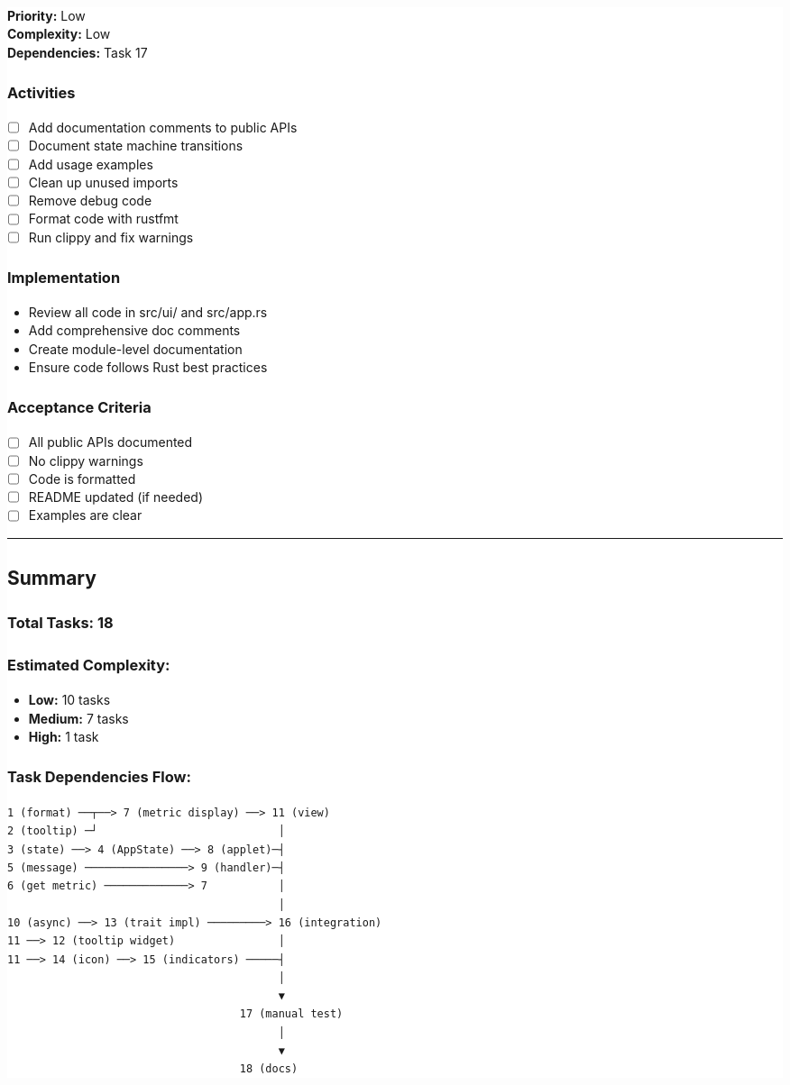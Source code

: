 **Priority:** Low  
**Complexity:** Low  
**Dependencies:** Task 17

### Activities
- [ ] Add documentation comments to public APIs
- [ ] Document state machine transitions
- [ ] Add usage examples
- [ ] Clean up unused imports
- [ ] Remove debug code
- [ ] Format code with rustfmt
- [ ] Run clippy and fix warnings

### Implementation
- Review all code in src/ui/ and src/app.rs
- Add comprehensive doc comments
- Create module-level documentation
- Ensure code follows Rust best practices

### Acceptance Criteria
- [ ] All public APIs documented
- [ ] No clippy warnings
- [ ] Code is formatted
- [ ] README updated (if needed)
- [ ] Examples are clear

---

## Summary

### Total Tasks: 18
### Estimated Complexity:
- **Low:** 10 tasks
- **Medium:** 7 tasks
- **High:** 1 task

### Task Dependencies Flow:
```
1 (format) ──┬──> 7 (metric display) ──> 11 (view)
2 (tooltip) ─┘                            │
3 (state) ──> 4 (AppState) ──> 8 (applet)─┤
5 (message) ────────────────> 9 (handler)─┤
6 (get metric) ─────────────> 7           │
                                          │
10 (async) ──> 13 (trait impl) ─────────> 16 (integration)
11 ──> 12 (tooltip widget)                │
11 ──> 14 (icon) ──> 15 (indicators) ─────┤
                                          │
                                          ▼
                                    17 (manual test)
                                          │
                                          ▼
                                    18 (docs)
```
